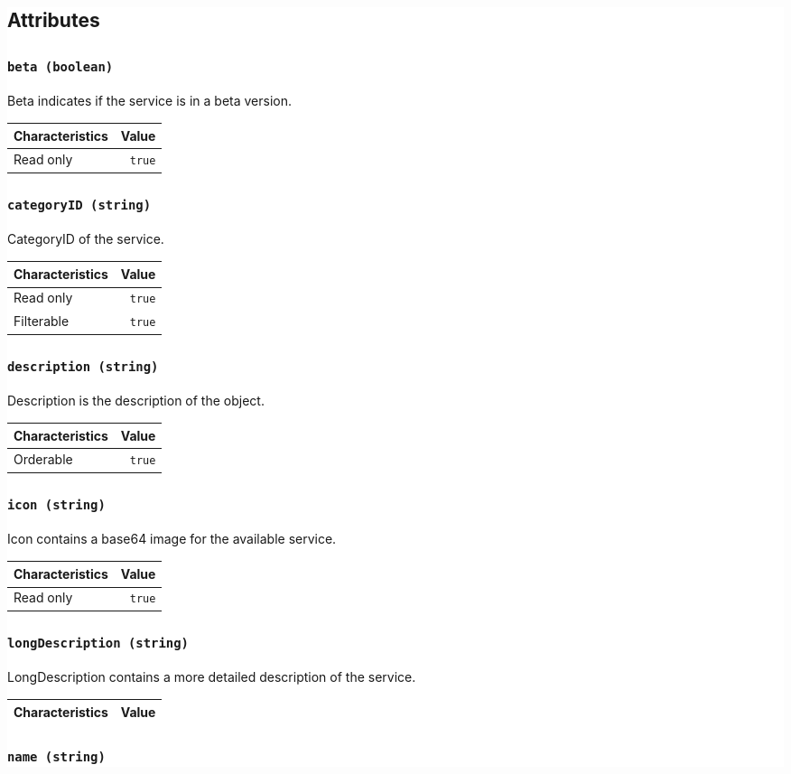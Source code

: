 ## Attributes

### `beta (boolean)`

Beta indicates if the service is in a beta version.

| Characteristics | Value  |
| -               | -:     |
| Read only       | `true` |

### `categoryID (string)`

CategoryID of the service.

| Characteristics | Value  |
| -               | -:     |
| Read only       | `true` |
| Filterable      | `true` |

### `description (string)`

Description is the description of the object.

| Characteristics | Value  |
| -               | -:     |
| Orderable       | `true` |

### `icon (string)`

Icon contains a base64 image for the available service.

| Characteristics | Value  |
| -               | -:     |
| Read only       | `true` |

### `longDescription (string)`

LongDescription contains a more detailed description of the service.

| Characteristics | Value |
| -               | -:    |

### `name (string)`
